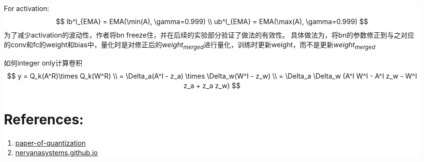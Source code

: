 For activation:
$$
	lb^l_{EMA} = EMA(\min(A), \gamma=0.999) \\
	ub^l_{EMA} = EMA(\max(A), \gamma=0.999)
$$
为了减少activation的波动性，作者将bn freeze住，并在后续的实验部分验证了做法的有效性。
具体做法为，将bn的参数修正到与之对应的conv和fc的weight和bias中，量化时是对修正后的$weight_{merged}$进行量化，训练时更新weight，而不是更新$weight_{merged}$

如何integer only计算卷积
$$
	y = Q_k(A^R)\times Q_k(W^R) \\
	  = \Delta_a(A^I - z_a) \times \Delta_w(W^I - z_w) \\
	  = \Delta_a  \Delta_w (A^I W^I - A^I z_w - W^I z_a + z_a z_w)
$$


# References:
1. [paper-of-quantization](https://joyeeo.github.io/2019/01/11/paper-of-quantization/)
2. [nervanasystems.github.io](https://nervanasystems.github.io/distiller/algo_quantization/index.html)








